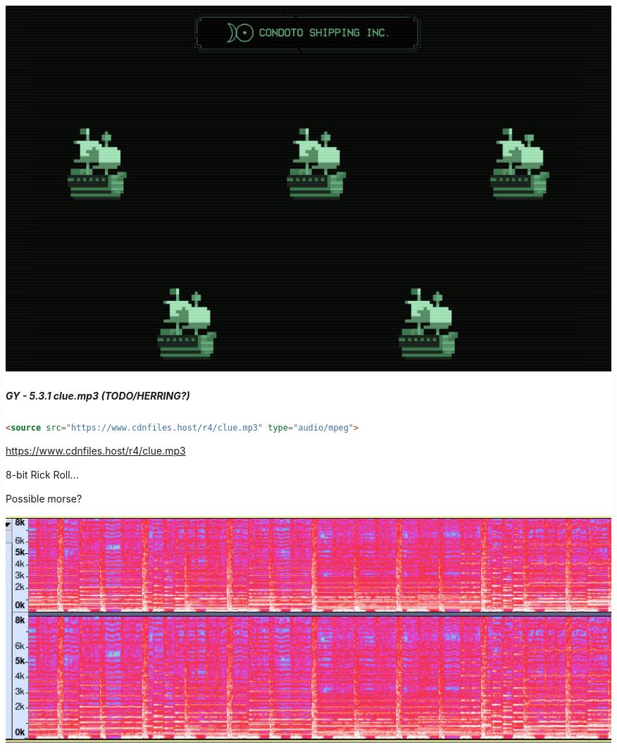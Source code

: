 ![](images/DfxvIJ8.png?raw=true)


##### GY - 5.3.1 clue.mp3 (TODO/HERRING?)
```html
<source src="https://www.cdnfiles.host/r4/clue.mp3" type="audio/mpeg">
```

https://www.cdnfiles.host/r4/clue.mp3

8-bit Rick Roll...

Possible morse?

![](images/boW1Ntw.png?raw=true)
